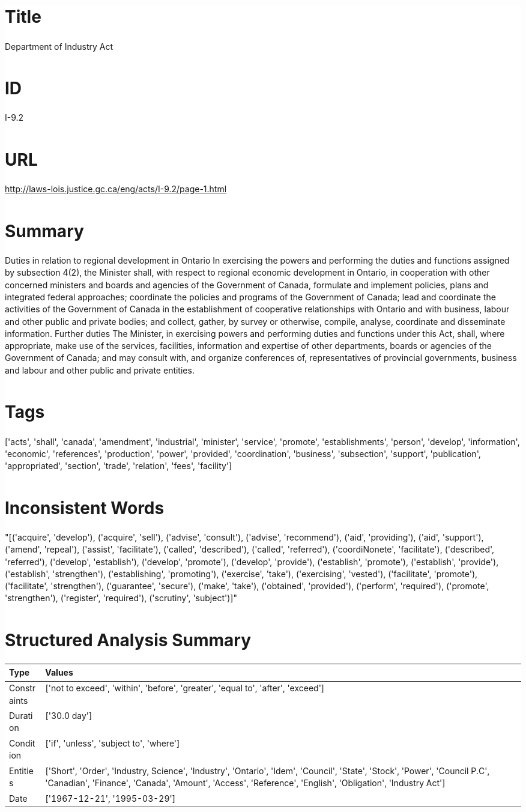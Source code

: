# Title
Department of Industry Act


# ID
I-9.2

# URL
http://laws-lois.justice.gc.ca/eng/acts/I-9.2/page-1.html


# Summary
Duties in relation to regional development in Ontario In exercising the powers and performing the duties and functions assigned by subsection 4(2), the Minister shall, with respect to regional economic development in Ontario, in cooperation with other concerned ministers and boards and agencies of the Government of Canada, formulate and implement policies, plans and integrated federal approaches; coordinate the policies and programs of the Government of Canada; lead and coordinate the activities of the Government of Canada in the establishment of cooperative relationships with Ontario and with business, labour and other public and private bodies; and collect, gather, by survey or otherwise, compile, analyse, coordinate and disseminate information.
Further duties The Minister, in exercising powers and performing duties and functions under this Act, shall, where appropriate, make use of the services, facilities, information and expertise of other departments, boards or agencies of the Government of Canada; and may consult with, and organize conferences of, representatives of provincial governments, business and labour and other public and private entities.


# Tags
['acts', 'shall', 'canada', 'amendment', 'industrial', 'minister', 'service', 'promote', 'establishments', 'person', 'develop', 'information', 'economic', 'references', 'production', 'power', 'provided', 'coordination', 'business', 'subsection', 'support', 'publication', 'appropriated', 'section', 'trade', 'relation', 'fees', 'facility']


# Inconsistent Words
"[('acquire', 'develop'), ('acquire', 'sell'), ('advise', 'consult'), ('advise', 'recommend'), ('aid', 'providing'), ('aid', 'support'), ('amend', 'repeal'), ('assist', 'facilitate'), ('called', 'described'), ('called', 'referred'), ('coordiNonete', 'facilitate'), ('described', 'referred'), ('develop', 'establish'), ('develop', 'promote'), ('develop', 'provide'), ('establish', 'promote'), ('establish', 'provide'), ('establish', 'strengthen'), ('establishing', 'promoting'), ('exercise', 'take'), ('exercising', 'vested'), ('facilitate', 'promote'), ('facilitate', 'strengthen'), ('guarantee', 'secure'), ('make', 'take'), ('obtained', 'provided'), ('perform', 'required'), ('promote', 'strengthen'), ('register', 'required'), ('scrutiny', 'subject')]"


# Structured Analysis Summary
| Type        | Values                                                                                                                                                                                                                                 |
|:------------|:---------------------------------------------------------------------------------------------------------------------------------------------------------------------------------------------------------------------------------------|
| Constraints | ['not to exceed', 'within', 'before', 'greater', 'equal to', 'after', 'exceed']                                                                                                                                                        |
| Duration    | ['30.0 day']                                                                                                                                                                                                                           |
| Condition   | ['if', 'unless', 'subject to', 'where']                                                                                                                                                                                                |
| Entities    | ['Short', 'Order', 'Industry, Science', 'Industry', 'Ontario', 'Idem', 'Council', 'State', 'Stock', 'Power', 'Council P.C', 'Canadian', 'Finance', 'Canada', 'Amount', 'Access', 'Reference', 'English', 'Obligation', 'Industry Act'] |
| Date        | ['1967-12-21', '1995-03-29']                                                                                                                                                                                                           |
